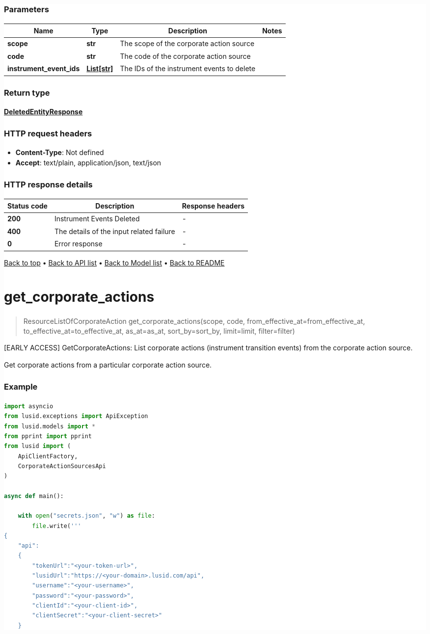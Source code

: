 ```python
```

### Parameters

Name | Type | Description  | Notes
------------- | ------------- | ------------- | -------------
 **scope** | **str**| The scope of the corporate action source | 
 **code** | **str**| The code of the corporate action source | 
 **instrument_event_ids** | [**List[str]**](str.md)| The IDs of the instrument events to delete | 

### Return type

[**DeletedEntityResponse**](DeletedEntityResponse.md)

### HTTP request headers

 - **Content-Type**: Not defined
 - **Accept**: text/plain, application/json, text/json

### HTTP response details
| Status code | Description | Response headers |
|-------------|-------------|------------------|
**200** | Instrument Events Deleted |  -  |
**400** | The details of the input related failure |  -  |
**0** | Error response |  -  |

[Back to top](#) &#8226; [Back to API list](../README.md#documentation-for-api-endpoints) &#8226; [Back to Model list](../README.md#documentation-for-models) &#8226; [Back to README](../README.md)

# **get_corporate_actions**
> ResourceListOfCorporateAction get_corporate_actions(scope, code, from_effective_at=from_effective_at, to_effective_at=to_effective_at, as_at=as_at, sort_by=sort_by, limit=limit, filter=filter)

[EARLY ACCESS] GetCorporateActions: List corporate actions (instrument transition events) from the corporate action source.

Get corporate actions from a particular corporate action source.

### Example

```python
import asyncio
from lusid.exceptions import ApiException
from lusid.models import *
from pprint import pprint
from lusid import (
    ApiClientFactory,
    CorporateActionSourcesApi
)

async def main():

    with open("secrets.json", "w") as file:
        file.write('''
{
    "api":
    {
        "tokenUrl":"<your-token-url>",
        "lusidUrl":"https://<your-domain>.lusid.com/api",
        "username":"<your-username>",
        "password":"<your-password>",
        "clientId":"<your-client-id>",
        "clientSecret":"<your-client-secret>"
    }
```
